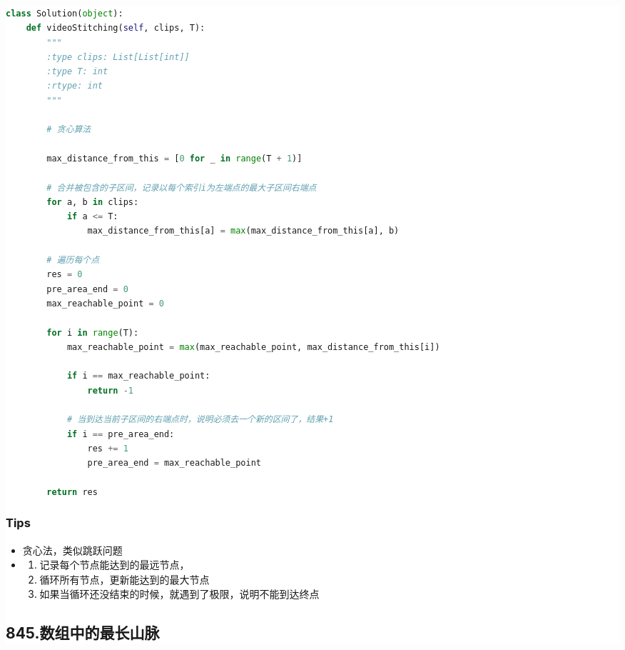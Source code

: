 ```python
class Solution(object):
    def videoStitching(self, clips, T):
        """
        :type clips: List[List[int]]
        :type T: int
        :rtype: int
        """

        # 贪心算法
        
        max_distance_from_this = [0 for _ in range(T + 1)]

        # 合并被包含的子区间，记录以每个索引i为左端点的最大子区间右端点
        for a, b in clips:
            if a <= T:
                max_distance_from_this[a] = max(max_distance_from_this[a], b)

        # 遍历每个点
        res = 0
        pre_area_end = 0
        max_reachable_point = 0

        for i in range(T):
            max_reachable_point = max(max_reachable_point, max_distance_from_this[i])

            if i == max_reachable_point:
                return -1

            # 当到达当前子区间的右端点时，说明必须去一个新的区间了，结果+1
            if i == pre_area_end:
                res += 1
                pre_area_end = max_reachable_point

        return res
```

### Tips

* 贪心法，类似跳跃问题
* 1. 记录每个节点能达到的最远节点，
  2. 循环所有节点，更新能达到的最大节点
  3. 如果当循环还没结束的时候，就遇到了极限，说明不能到达终点





## 845.数组中的最长山脉
